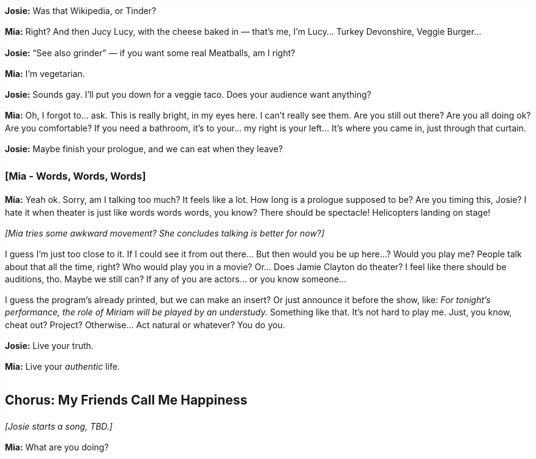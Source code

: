 **Josie:**
Was that Wikipedia, or Tinder?

**Mia:**
Right? And then Jucy Lucy, with the cheese baked in — that’s me, I’m Lucy… Turkey Devonshire,
Veggie Burger…

**Josie:**
“See also grinder” — if you want some real Meatballs, am I right?

**Mia:**
I’m vegetarian.

**Josie:**
Sounds gay. I’ll put you down for a veggie taco. Does your audience want anything?

**Mia:**
Oh, I forgot to… ask. This is really bright, in my eyes here. I can’t really see them. Are you still out there? Are you all doing ok? Are you comfortable? If you need a bathroom, it’s to your… my right is your left… It’s where you came in, just through that curtain.

**Josie:**
Maybe finish your prologue, and we can eat when they leave?

### [Mia - Words, Words, Words]

**Mia:**
Yeah ok. Sorry, am I talking too much? It feels like a lot. How long is a prologue supposed to be? Are you timing this, Josie? I hate it when theater is just like words words words, you know? There should be spectacle! Helicopters landing on stage!

*[Mia tries some awkward movement? She concludes talking is better for now?]*

I guess I’m just too close to it. If I could see it from out there… But then would you be up here…? Would you play me? People talk about that all the time, right? Who would play you in a movie? Or… Does Jamie Clayton do theater? I feel like there should be auditions, tho. Maybe we still can? If any of you are actors… or you know someone…

I guess the program’s already printed, but we can make an insert? Or just announce it before the show, like: *For tonight’s performance, the role of Miriam will be played by an understudy.* Something like that. It’s not hard to play me. Just, you know, cheat out? Project? Otherwise… Act natural or whatever? You do you.

**Josie:**
Live your truth.

**Mia:**
Live your *authentic* life.


## Chorus: My Friends Call Me Happiness

*[Josie starts a song, TBD.]*

**Mia:**
What are you doing?
